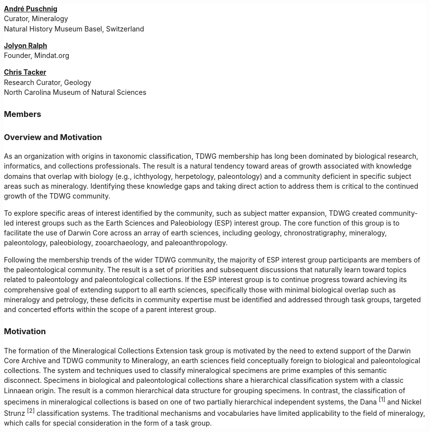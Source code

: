 **[André Puschnig](mailto:Andre.Puschnig@bs.ch)**  
Curator, Mineralogy  
Natural History Museum Basel, Switzerland  

**[Jolyon Ralph](mailto:jolyon@mindat.org)**  
Founder, Mindat.org

**[Chris Tacker](mailto:christopher.tacker@naturalsciences.org)**  
Research Curator, Geology  
North Carolina Museum of Natural Sciences  

### Members



### Overview and Motivation

As an organization with origins in taxonomic classification, TDWG
membership has long been dominated by biological research, informatics,
and collections professionals. The result is a natural tendency toward
areas of growth associated with knowledge domains that overlap with
biology (e.g., ichthyology, herpetology, paleontology) and a community
deficient in specific subject areas such as mineralogy. Identifying
these knowledge gaps and taking direct action to address them is
critical to the continued growth of the TDWG community.

To explore specific areas of interest identified by the community, such
as subject matter expansion, TDWG created community-led interest groups
such as the Earth Sciences and Paleobiology (ESP) interest group. The
core function of this group is to facilitate the use of Darwin Core
across an array of earth sciences, including geology,
chronostratigraphy, mineralogy, paleontology, paleobiology,
zooarchaeology, and paleoanthropology.

Following the membership trends of the wider TDWG community, the
majority of ESP interest group participants are members of the
paleontological community. The result is a set of priorities and
subsequent discussions that naturally learn toward topics related to
paleontology and paleontological collections. If the ESP interest group
is to continue progress toward achieving its comprehensive goal of
extending support to all earth sciences, specifically those with minimal
biological overlap such as mineralogy and petrology, these deficits in
community expertise must be identified and addressed through task
groups, targeted and concerted efforts within the scope of a parent
interest group.

### Motivation

The formation of the Mineralogical Collections Extension task group is
motivated by the need to extend support of the Darwin Core Archive and
TDWG community to Mineralogy, an earth sciences field conceptually
foreign to biological and paleontological collections. The system and
techniques used to classify mineralogical specimens are prime examples
of this semantic disconnect. Specimens in biological and paleontological
collections share a hierarchical classification system with a classic
Linnaean origin. The result is a common hierarchical data structure for
grouping specimens. In contrast, the classification of specimens in
mineralogical collections is based on one of two partially hierarchical
independent systems, the Dana <sup>\[1\]</sup> and Nickel Strunz
<sup>\[2\]</sup> classification systems. The traditional mechanisms and
vocabularies have limited applicability to the field of mineralogy,
which calls for special consideration in the form of a task group.
